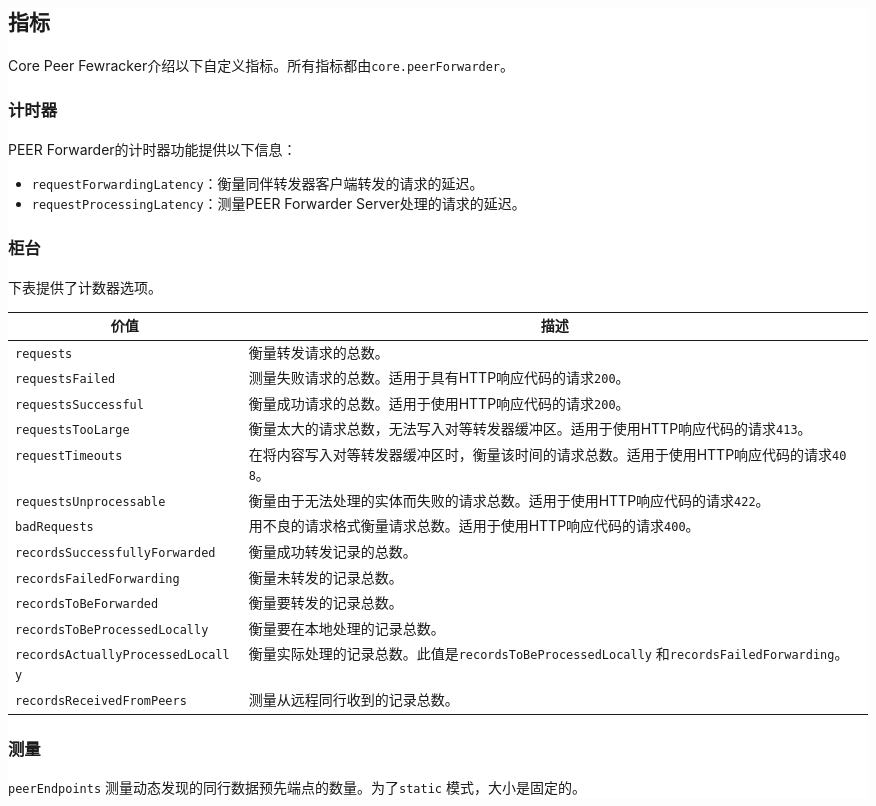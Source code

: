 ## 指标

Core Peer Fewracker介绍以下自定义指标。所有指标都由`core.peerForwarder`。

### 计时器

PEER Forwarder的计时器功能提供以下信息：

- `requestForwardingLatency`：衡量同伴转发器客户端转发的请求的延迟。
- `requestProcessingLatency`：测量PEER Forwarder Server处理的请求的延迟。

### 柜台

下表提供了计数器选项。

| 价值| 描述|
| ----- | ----------- |
| `requests`| 衡量转发请求的总数。|
| `requestsFailed`| 测量失败请求的总数。适用于具有HTTP响应代码的请求`200`。|
| `requestsSuccessful`|  衡量成功请求的总数。适用于使用HTTP响应代码的请求`200`。|
| `requestsTooLarge`| 衡量太大的请求总数，无法写入对等转发器缓冲区。适用于使用HTTP响应代码的请求`413`。|
| `requestTimeouts`| 在将内容写入对等转发器缓冲区时，衡量该时间的请求总数。适用于使用HTTP响应代码的请求`408`。|
| `requestsUnprocessable`| 衡量由于无法处理的实体而失败的请求总数。适用于使用HTTP响应代码的请求`422`。|
| `badRequests`| 用不良的请求格式衡量请求总数。适用于使用HTTP响应代码的请求`400`。|
| `recordsSuccessfullyForwarded`| 衡量成功转发记录的总数。|
| `recordsFailedForwarding`| 衡量未转发的记录总数。|
| `recordsToBeForwarded` | 衡量要转发的记录总数。|
| `recordsToBeProcessedLocally` | 衡量要在本地处理的记录总数。|
| `recordsActuallyProcessedLocally`| 衡量实际处理的记录总数。此值是`recordsToBeProcessedLocally` 和`recordsFailedForwarding`。|
| `recordsReceivedFromPeers`| 测量从远程同行收到的记录总数。|

### 测量

`peerEndpoints` 测量动态发现的同行数据预先端点的数量。为了`static` 模式，大小是固定的。

